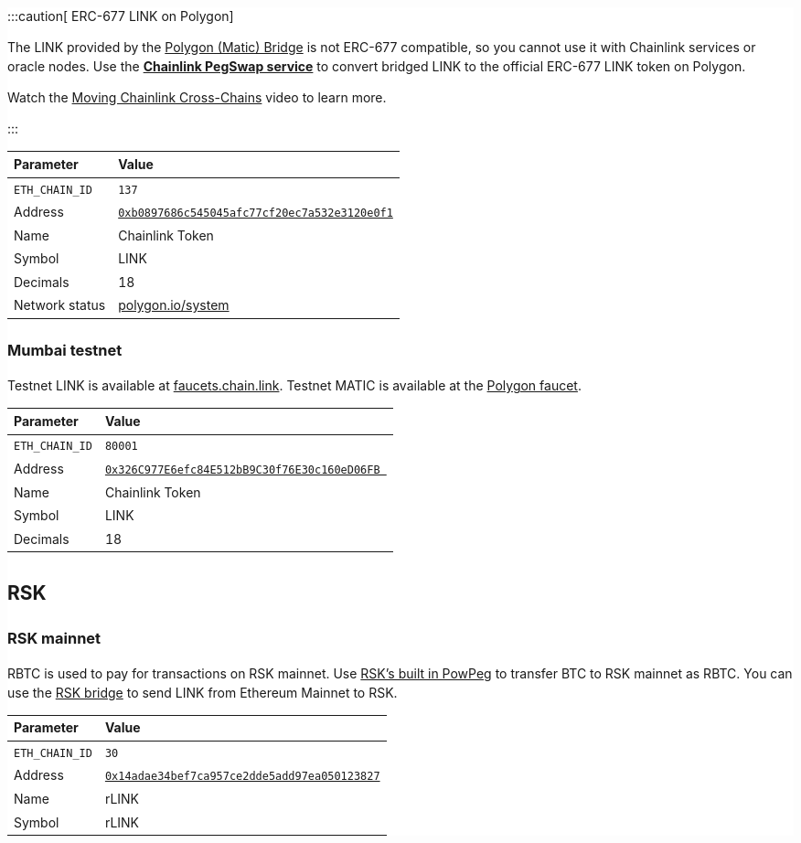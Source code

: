 :::caution[ ERC-677 LINK on Polygon]

 The LINK provided by the [Polygon (Matic) Bridge](https://wallet.polygon.technology/bridge) is not ERC-677 compatible, so you cannot use it with Chainlink services or oracle nodes. Use the [**Chainlink PegSwap service**](https://pegswap.chain.link/) to convert bridged LINK to the official ERC-677 LINK token on Polygon.

 Watch the [Moving Chainlink Cross-Chains](https://www.youtube.com/watch?v=WKvIGkBWRUA) video to learn more.

:::

| Parameter      | Value                                                                                                                                                                                                               |
| :------------- | :------------------------------------------------------------------------------------------------------------------------------------------------------------------------------------------------------------------ |
| `ETH_CHAIN_ID` | `137`                                                                                                                                                                                                               |
| Address        | <a class="erc-token-address" id="137_0xb0897686c545045afc77cf20ec7a532e3120e0f1" href="https://polygonscan.com/address/0xb0897686c545045afc77cf20ec7a532e3120e0f1">`0xb0897686c545045afc77cf20ec7a532e3120e0f1`</a> |
| Name           | Chainlink Token                                                                                                                                                                                                     |
| Symbol         | LINK                                                                                                                                                                                                                |
| Decimals       | 18                                                                                                                                                                                                                  |
| Network status | [polygon.io/system](https://polygon.io/system)                                                                                                                                                                      |

### Mumbai testnet

Testnet LINK is available at [faucets.chain.link](https://faucets.chain.link/mumbai). Testnet MATIC is available at the [Polygon faucet](https://faucet.polygon.technology/).

| Parameter      | Value                                                                                                                                                                                                                         |
| :------------- | :---------------------------------------------------------------------------------------------------------------------------------------------------------------------------------------------------------------------------- |
| `ETH_CHAIN_ID` | `80001`                                                                                                                                                                                                                       |
| Address        | <a class="erc-token-address" id="80001_0x326C977E6efc84E512bB9C30f76E30c160eD06FB" href="https://mumbai.polygonscan.com/address/0x326C977E6efc84E512bB9C30f76E30c160eD06FB">`0x326C977E6efc84E512bB9C30f76E30c160eD06FB `</a> |
| Name           | Chainlink Token                                                                                                                                                                                                               |
| Symbol         | LINK                                                                                                                                                                                                                          |
| Decimals       | 18                                                                                                                                                                                                                            |

## RSK

### RSK mainnet

RBTC is used to pay for transactions on RSK mainnet. Use [RSK’s built in PowPeg](https://developers.rsk.co/guides/get-crypto-on-rsk/powpeg-btc-rbtc/) to transfer BTC to RSK mainnet as RBTC. You can use the [RSK bridge](https://tokenbridge.rsk.co/) to send LINK from Ethereum Mainnet to RSK.

| Parameter      | Value                                                                                                                                                                                                              |
| :------------- | :----------------------------------------------------------------------------------------------------------------------------------------------------------------------------------------------------------------- |
| `ETH_CHAIN_ID` | `30`                                                                                                                                                                                                               |
| Address        | <a class="erc-token-address" id="30_0x14adae34bef7ca957ce2dde5add97ea050123827" href="https://explorer.rsk.co/address/0x14adae34bef7ca957ce2dde5add97ea050123827">`0x14adae34bef7ca957ce2dde5add97ea050123827`</a> |
| Name           | rLINK                                                                                                                                                                                                              |
| Symbol         | rLINK                                                                                                                                                                                                              |